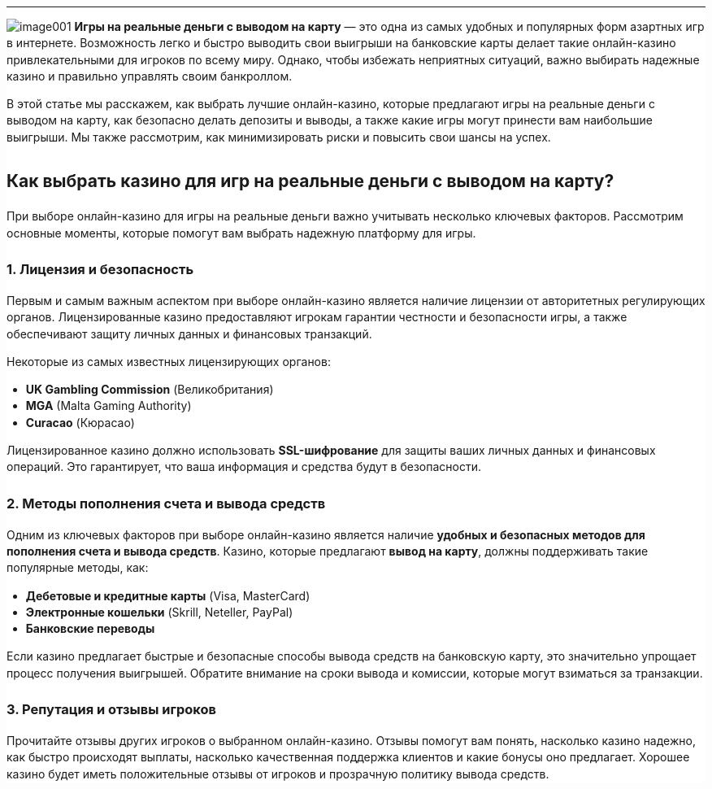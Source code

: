 ***

![image001](https://github.com/user-attachments/assets/e97cacd0-dc02-40db-8b9b-1dd8dce8c385)
**Игры на реальные деньги с выводом на карту** — это одна из самых удобных и популярных форм азартных игр в интернете. Возможность легко и быстро выводить свои выигрыши на банковские карты делает такие онлайн-казино привлекательными для игроков по всему миру. Однако, чтобы избежать неприятных ситуаций, важно выбирать надежные казино и правильно управлять своим банкроллом.

В этой статье мы расскажем, как выбрать лучшие онлайн-казино, которые предлагают игры на реальные деньги с выводом на карту, как безопасно делать депозиты и выводы, а также какие игры могут принести вам наибольшие выигрыши. Мы также рассмотрим, как минимизировать риски и повысить свои шансы на успех.

## Как выбрать казино для игр на реальные деньги с выводом на карту?

При выборе онлайн-казино для игры на реальные деньги важно учитывать несколько ключевых факторов. Рассмотрим основные моменты, которые помогут вам выбрать надежную платформу для игры.

### 1. **Лицензия и безопасность**

Первым и самым важным аспектом при выборе онлайн-казино является наличие лицензии от авторитетных регулирующих органов. Лицензированные казино предоставляют игрокам гарантии честности и безопасности игры, а также обеспечивают защиту личных данных и финансовых транзакций.

Некоторые из самых известных лицензирующих органов:

* **UK Gambling Commission** (Великобритания)
* **MGA** (Malta Gaming Authority)
* **Curacao** (Кюрасао)

Лицензированное казино должно использовать **SSL-шифрование** для защиты ваших личных данных и финансовых операций. Это гарантирует, что ваша информация и средства будут в безопасности.

### 2. **Методы пополнения счета и вывода средств**

Одним из ключевых факторов при выборе онлайн-казино является наличие **удобных и безопасных методов для пополнения счета и вывода средств**. Казино, которые предлагают **вывод на карту**, должны поддерживать такие популярные методы, как:

* **Дебетовые и кредитные карты** (Visa, MasterCard)
* **Электронные кошельки** (Skrill, Neteller, PayPal)
* **Банковские переводы**

Если казино предлагает быстрые и безопасные способы вывода средств на банковскую карту, это значительно упрощает процесс получения выигрышей. Обратите внимание на сроки вывода и комиссии, которые могут взиматься за транзакции.

### 3. **Репутация и отзывы игроков**

Прочитайте отзывы других игроков о выбранном онлайн-казино. Отзывы помогут вам понять, насколько казино надежно, как быстро происходят выплаты, насколько качественная поддержка клиентов и какие бонусы оно предлагает. Хорошее казино будет иметь положительные отзывы от игроков и прозрачную политику вывода средств.
